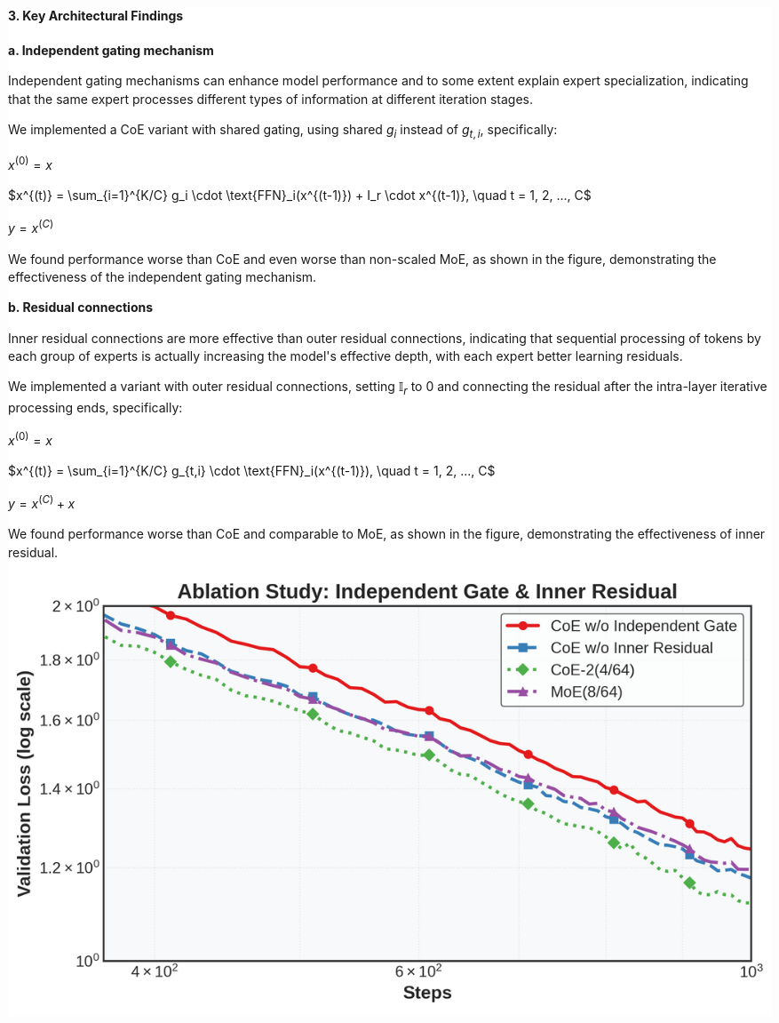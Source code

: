 #### 3. Key Architectural Findings

**a. Independent gating mechanism**

Independent gating mechanisms can enhance model performance and to some extent explain expert specialization, indicating that the same expert processes different types of information at different iteration stages.

We implemented a CoE variant with shared gating, using shared $g_i$ instead of $g_{t,i}$, specifically:

$x^{(0)} = x$

$x^{(t)} = \sum_{i=1}^{K/C} g_i \cdot \text{FFN}_i(x^{(t-1)}) + I_r \cdot x^{(t-1)}, \quad t = 1, 2, ..., C$

$y = x^{(C)}$

We found performance worse than CoE and even worse than non-scaled MoE, as shown in the figure, demonstrating the effectiveness of the independent gating mechanism.

**b. Residual connections**

Inner residual connections are more effective than outer residual connections, indicating that sequential processing of tokens by each group of experts is actually increasing the model's effective depth, with each expert better learning residuals.

We implemented a variant with outer residual connections, setting $\mathbb{I}_r$ to 0 and connecting the residual after the intra-layer iterative processing ends, specifically:

$x^{(0)} = x$

$x^{(t)} = \sum_{i=1}^{K/C} g_{t,i} \cdot \text{FFN}_i(x^{(t-1)}), \quad t = 1, 2, ..., C$

$y = x^{(C)} + x$

We found performance worse than CoE and comparable to MoE, as shown in the figure, demonstrating the effectiveness of inner residual.

![image.png](scripts/plot/plot_abl.png)
